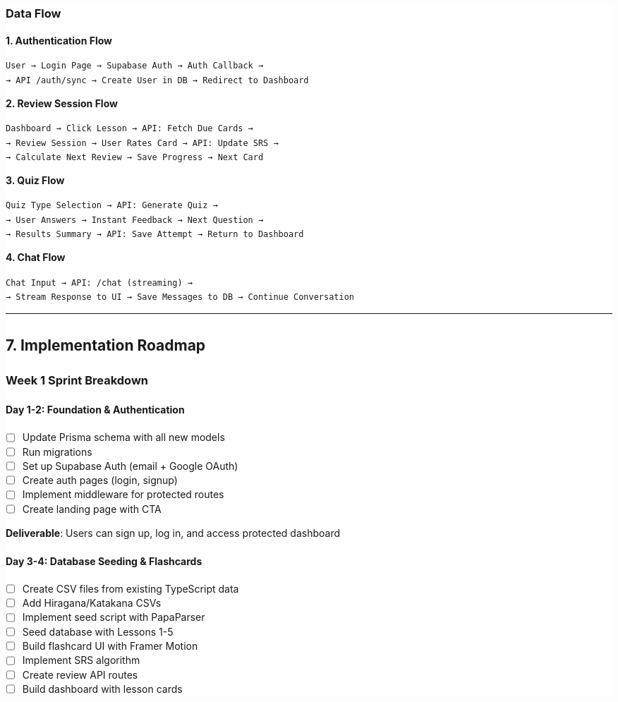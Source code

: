 ### Data Flow

**1. Authentication Flow**

```
User → Login Page → Supabase Auth → Auth Callback →
→ API /auth/sync → Create User in DB → Redirect to Dashboard
```

**2. Review Session Flow**

```
Dashboard → Click Lesson → API: Fetch Due Cards →
→ Review Session → User Rates Card → API: Update SRS →
→ Calculate Next Review → Save Progress → Next Card
```

**3. Quiz Flow**

```
Quiz Type Selection → API: Generate Quiz →
→ User Answers → Instant Feedback → Next Question →
→ Results Summary → API: Save Attempt → Return to Dashboard
```

**4. Chat Flow**

```
Chat Input → API: /chat (streaming) →
→ Stream Response to UI → Save Messages to DB → Continue Conversation
```

---

## 7. Implementation Roadmap

### Week 1 Sprint Breakdown

#### Day 1-2: Foundation & Authentication

- [ ] Update Prisma schema with all new models
- [ ] Run migrations
- [ ] Set up Supabase Auth (email + Google OAuth)
- [ ] Create auth pages (login, signup)
- [ ] Implement middleware for protected routes
- [ ] Create landing page with CTA

**Deliverable**: Users can sign up, log in, and access protected dashboard

#### Day 3-4: Database Seeding & Flashcards

- [ ] Create CSV files from existing TypeScript data
- [ ] Add Hiragana/Katakana CSVs
- [ ] Implement seed script with PapaParser
- [ ] Seed database with Lessons 1-5
- [ ] Build flashcard UI with Framer Motion
- [ ] Implement SRS algorithm
- [ ] Create review API routes
- [ ] Build dashboard with lesson cards
